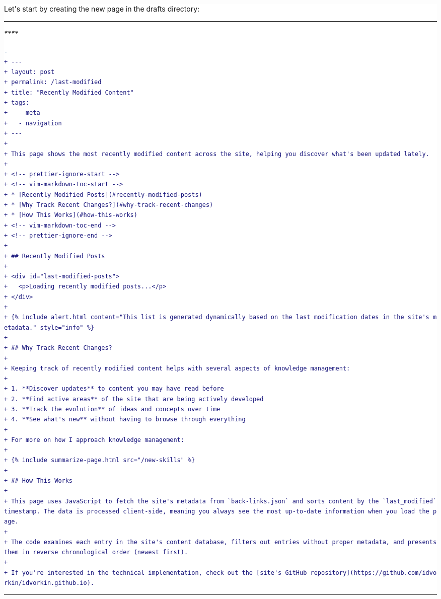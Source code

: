 Let's start by creating the new page in the drafts directory:

---

_****_

```diff
- 
+ ---
+ layout: post
+ permalink: /last-modified
+ title: "Recently Modified Content"
+ tags:
+   - meta
+   - navigation
+ ---
+ 
+ This page shows the most recently modified content across the site, helping you discover what's been updated lately.
+ 
+ <!-- prettier-ignore-start -->
+ <!-- vim-markdown-toc-start -->
+ * [Recently Modified Posts](#recently-modified-posts)
+ * [Why Track Recent Changes?](#why-track-recent-changes)
+ * [How This Works](#how-this-works)
+ <!-- vim-markdown-toc-end -->
+ <!-- prettier-ignore-end -->
+ 
+ ## Recently Modified Posts
+ 
+ <div id="last-modified-posts">
+   <p>Loading recently modified posts...</p>
+ </div>
+ 
+ {% include alert.html content="This list is generated dynamically based on the last modification dates in the site's metadata." style="info" %}
+ 
+ ## Why Track Recent Changes?
+ 
+ Keeping track of recently modified content helps with several aspects of knowledge management:
+ 
+ 1. **Discover updates** to content you may have read before
+ 2. **Find active areas** of the site that are being actively developed
+ 3. **Track the evolution** of ideas and concepts over time
+ 4. **See what's new** without having to browse through everything
+ 
+ For more on how I approach knowledge management:
+ 
+ {% include summarize-page.html src="/new-skills" %}
+ 
+ ## How This Works
+ 
+ This page uses JavaScript to fetch the site's metadata from `back-links.json` and sorts content by the `last_modified` timestamp. The data is processed client-side, meaning you always see the most up-to-date information when you load the page.
+ 
+ The code examines each entry in the site's content database, filters out entries without proper metadata, and presents them in reverse chronological order (newest first).
+ 
+ If you're interested in the technical implementation, check out the [site's GitHub repository](https://github.com/idvorkin/idvorkin.github.io). 
```

---